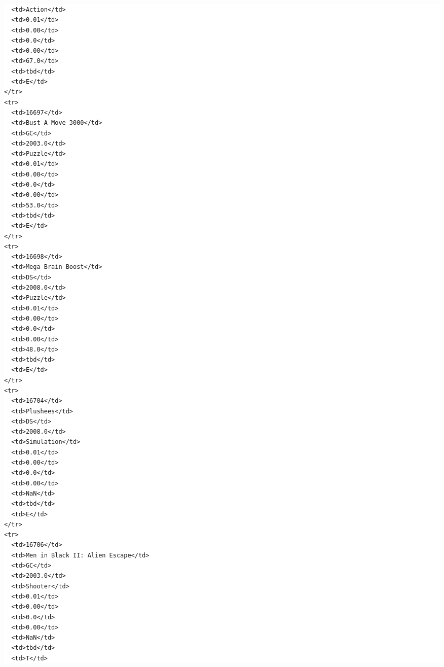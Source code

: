       <td>Action</td>
      <td>0.01</td>
      <td>0.00</td>
      <td>0.0</td>
      <td>0.00</td>
      <td>67.0</td>
      <td>tbd</td>
      <td>E</td>
    </tr>
    <tr>
      <td>16697</td>
      <td>Bust-A-Move 3000</td>
      <td>GC</td>
      <td>2003.0</td>
      <td>Puzzle</td>
      <td>0.01</td>
      <td>0.00</td>
      <td>0.0</td>
      <td>0.00</td>
      <td>53.0</td>
      <td>tbd</td>
      <td>E</td>
    </tr>
    <tr>
      <td>16698</td>
      <td>Mega Brain Boost</td>
      <td>DS</td>
      <td>2008.0</td>
      <td>Puzzle</td>
      <td>0.01</td>
      <td>0.00</td>
      <td>0.0</td>
      <td>0.00</td>
      <td>48.0</td>
      <td>tbd</td>
      <td>E</td>
    </tr>
    <tr>
      <td>16704</td>
      <td>Plushees</td>
      <td>DS</td>
      <td>2008.0</td>
      <td>Simulation</td>
      <td>0.01</td>
      <td>0.00</td>
      <td>0.0</td>
      <td>0.00</td>
      <td>NaN</td>
      <td>tbd</td>
      <td>E</td>
    </tr>
    <tr>
      <td>16706</td>
      <td>Men in Black II: Alien Escape</td>
      <td>GC</td>
      <td>2003.0</td>
      <td>Shooter</td>
      <td>0.01</td>
      <td>0.00</td>
      <td>0.0</td>
      <td>0.00</td>
      <td>NaN</td>
      <td>tbd</td>
      <td>T</td>